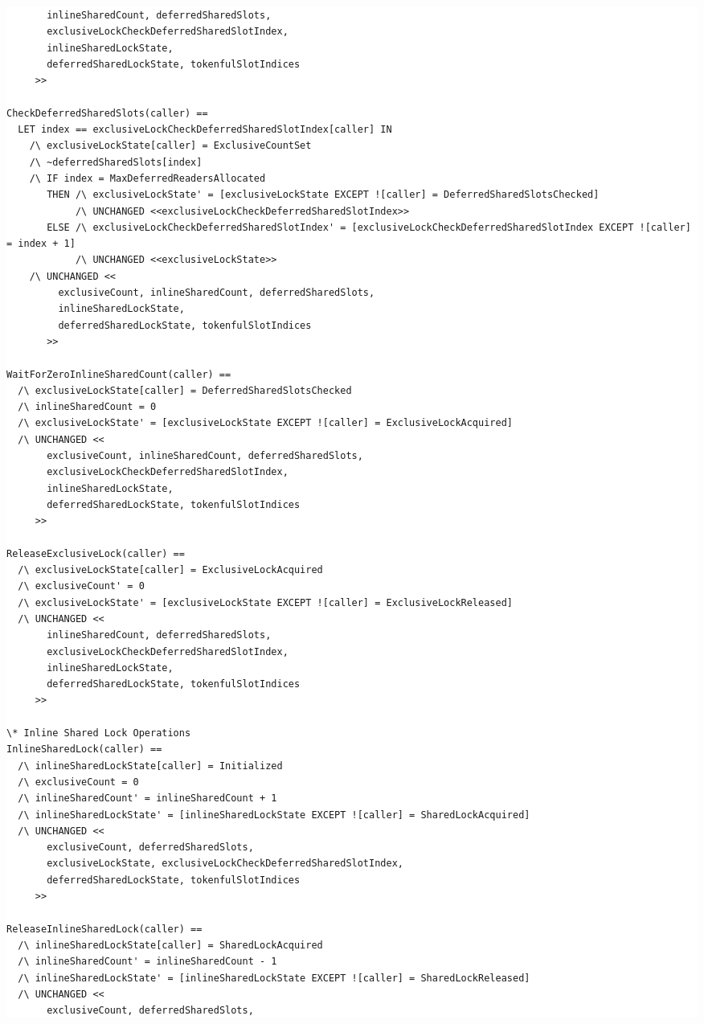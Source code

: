 ```tla
       inlineSharedCount, deferredSharedSlots,
       exclusiveLockCheckDeferredSharedSlotIndex,
       inlineSharedLockState,
       deferredSharedLockState, tokenfulSlotIndices
     >>

CheckDeferredSharedSlots(caller) ==
  LET index == exclusiveLockCheckDeferredSharedSlotIndex[caller] IN
    /\ exclusiveLockState[caller] = ExclusiveCountSet
    /\ ~deferredSharedSlots[index]
    /\ IF index = MaxDeferredReadersAllocated
       THEN /\ exclusiveLockState' = [exclusiveLockState EXCEPT ![caller] = DeferredSharedSlotsChecked]
            /\ UNCHANGED <<exclusiveLockCheckDeferredSharedSlotIndex>>
       ELSE /\ exclusiveLockCheckDeferredSharedSlotIndex' = [exclusiveLockCheckDeferredSharedSlotIndex EXCEPT ![caller] = index + 1]
            /\ UNCHANGED <<exclusiveLockState>>
    /\ UNCHANGED <<
         exclusiveCount, inlineSharedCount, deferredSharedSlots,
         inlineSharedLockState,
         deferredSharedLockState, tokenfulSlotIndices
       >>

WaitForZeroInlineSharedCount(caller) ==
  /\ exclusiveLockState[caller] = DeferredSharedSlotsChecked
  /\ inlineSharedCount = 0
  /\ exclusiveLockState' = [exclusiveLockState EXCEPT ![caller] = ExclusiveLockAcquired]
  /\ UNCHANGED <<
       exclusiveCount, inlineSharedCount, deferredSharedSlots,
       exclusiveLockCheckDeferredSharedSlotIndex,
       inlineSharedLockState,
       deferredSharedLockState, tokenfulSlotIndices
     >>

ReleaseExclusiveLock(caller) ==
  /\ exclusiveLockState[caller] = ExclusiveLockAcquired
  /\ exclusiveCount' = 0
  /\ exclusiveLockState' = [exclusiveLockState EXCEPT ![caller] = ExclusiveLockReleased]
  /\ UNCHANGED <<
       inlineSharedCount, deferredSharedSlots,
       exclusiveLockCheckDeferredSharedSlotIndex,
       inlineSharedLockState,
       deferredSharedLockState, tokenfulSlotIndices
     >>

\* Inline Shared Lock Operations
InlineSharedLock(caller) ==
  /\ inlineSharedLockState[caller] = Initialized
  /\ exclusiveCount = 0
  /\ inlineSharedCount' = inlineSharedCount + 1
  /\ inlineSharedLockState' = [inlineSharedLockState EXCEPT ![caller] = SharedLockAcquired]
  /\ UNCHANGED <<
       exclusiveCount, deferredSharedSlots,
       exclusiveLockState, exclusiveLockCheckDeferredSharedSlotIndex,
       deferredSharedLockState, tokenfulSlotIndices
     >>

ReleaseInlineSharedLock(caller) ==
  /\ inlineSharedLockState[caller] = SharedLockAcquired
  /\ inlineSharedCount' = inlineSharedCount - 1
  /\ inlineSharedLockState' = [inlineSharedLockState EXCEPT ![caller] = SharedLockReleased]
  /\ UNCHANGED <<
       exclusiveCount, deferredSharedSlots,
```